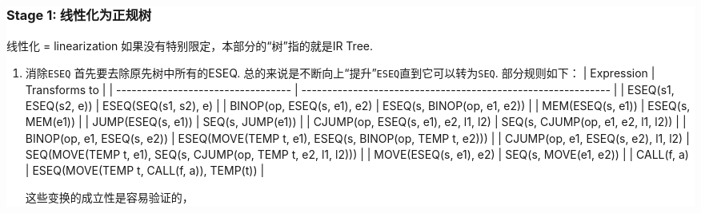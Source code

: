 ### Stage 1: 线性化为正规树

线性化 = linearization
如果没有特别限定，本部分的“树”指的就是IR Tree.

1. 消除`ESEQ`
    首先要去除原先树中所有的ESEQ. 总的来说是不断向上“提升”`ESEQ`直到它可以转为`SEQ`.
    部分规则如下：
    | Expression                         | Transforms to                                                |
    | ---------------------------------- | ------------------------------------------------------------ |
    | ESEQ(s1, ESEQ(s2, e))              | ESEQ(SEQ(s1, s2), e)                                         |
    | BINOP(op, ESEQ(s, e1), e2)         | ESEQ(s, BINOP(op, e1, e2))                                   |
    | MEM(ESEQ(s, e1))                   | ESEQ(s, MEM(e1))                                             |
    | JUMP(ESEQ(s, e1))                  | SEQ(s, JUMP(e1))                                             |
    | CJUMP(op, ESEQ(s, e1), e2, l1, l2) | SEQ(s, CJUMP(op, e1, e2, l1, l2))                            |
    | BINOP(op, e1, ESEQ(s, e2))         | ESEQ(MOVE(TEMP t, e1), ESEQ(s, BINOP(op, TEMP t, e2)))       |
    | CJUMP(op, e1, ESEQ(s, e2), l1, l2) | SEQ(MOVE(TEMP t, e1), SEQ(s, CJUMP(op, TEMP t, e2, l1, l2))) |
    | MOVE(ESEQ(s, e1), e2)              | SEQ(s, MOVE(e1, e2))                                         |
    | CALL(f, a)                         | ESEQ(MOVE(TEMP t, CALL(f, a)), TEMP(t))                      |

    这些变换的成立性是容易验证的，
